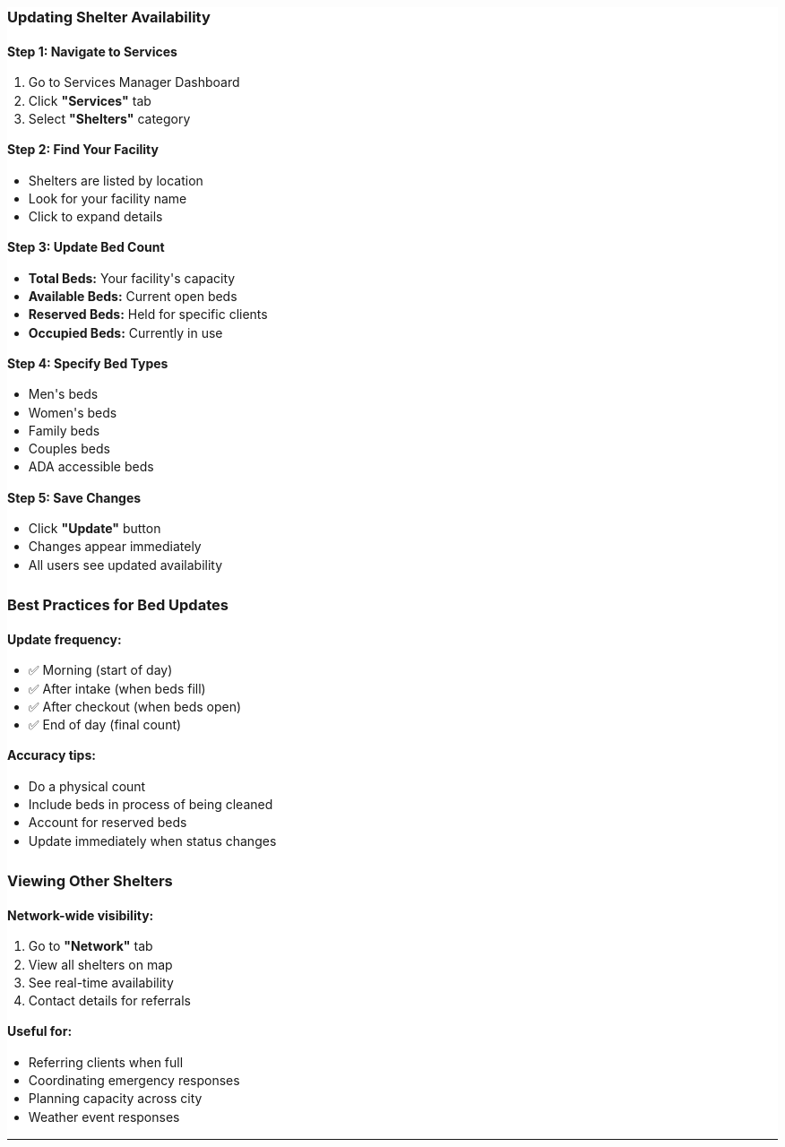 ### Updating Shelter Availability

**Step 1: Navigate to Services**
1. Go to Services Manager Dashboard
2. Click **"Services"** tab
3. Select **"Shelters"** category

**Step 2: Find Your Facility**
- Shelters are listed by location
- Look for your facility name
- Click to expand details

**Step 3: Update Bed Count**
- **Total Beds:** Your facility's capacity
- **Available Beds:** Current open beds
- **Reserved Beds:** Held for specific clients
- **Occupied Beds:** Currently in use

**Step 4: Specify Bed Types**
- Men's beds
- Women's beds
- Family beds
- Couples beds
- ADA accessible beds

**Step 5: Save Changes**
- Click **"Update"** button
- Changes appear immediately
- All users see updated availability

### Best Practices for Bed Updates

**Update frequency:**
- ✅ Morning (start of day)
- ✅ After intake (when beds fill)
- ✅ After checkout (when beds open)
- ✅ End of day (final count)

**Accuracy tips:**
- Do a physical count
- Include beds in process of being cleaned
- Account for reserved beds
- Update immediately when status changes

### Viewing Other Shelters

**Network-wide visibility:**
1. Go to **"Network"** tab
2. View all shelters on map
3. See real-time availability
4. Contact details for referrals

**Useful for:**
- Referring clients when full
- Coordinating emergency responses
- Planning capacity across city
- Weather event responses

---